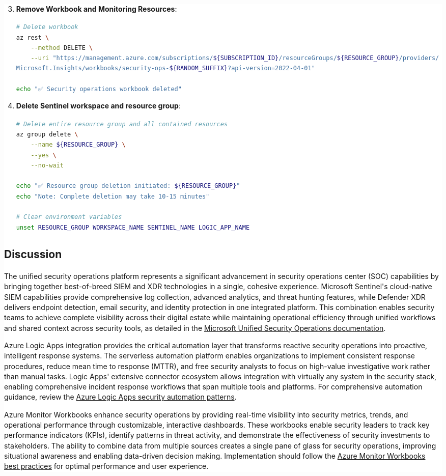 3. **Remove Workbook and Monitoring Resources**:

   ```bash
   # Delete workbook
   az rest \
       --method DELETE \
       --uri "https://management.azure.com/subscriptions/${SUBSCRIPTION_ID}/resourceGroups/${RESOURCE_GROUP}/providers/Microsoft.Insights/workbooks/security-ops-${RANDOM_SUFFIX}?api-version=2022-04-01"

   echo "✅ Security operations workbook deleted"
   ```

4. **Delete Sentinel workspace and resource group**:

   ```bash
   # Delete entire resource group and all contained resources
   az group delete \
       --name ${RESOURCE_GROUP} \
       --yes \
       --no-wait

   echo "✅ Resource group deletion initiated: ${RESOURCE_GROUP}"
   echo "Note: Complete deletion may take 10-15 minutes"

   # Clear environment variables
   unset RESOURCE_GROUP WORKSPACE_NAME SENTINEL_NAME LOGIC_APP_NAME
   ```

## Discussion

The unified security operations platform represents a significant advancement in security operations center (SOC) capabilities by bringing together best-of-breed SIEM and XDR technologies in a single, cohesive experience. Microsoft Sentinel's cloud-native SIEM capabilities provide comprehensive log collection, advanced analytics, and threat hunting features, while Defender XDR delivers endpoint detection, email security, and identity protection in one integrated platform. This combination enables security teams to achieve complete visibility across their digital estate while maintaining operational efficiency through unified workflows and shared context across security tools, as detailed in the [Microsoft Unified Security Operations documentation](https://learn.microsoft.com/en-us/security/operations/siem-xdr-overview).

Azure Logic Apps integration provides the critical automation layer that transforms reactive security operations into proactive, intelligent response systems. The serverless automation platform enables organizations to implement consistent response procedures, reduce mean time to response (MTTR), and free security analysts to focus on high-value investigative work rather than manual tasks. Logic Apps' extensive connector ecosystem allows integration with virtually any system in the security stack, enabling comprehensive incident response workflows that span multiple tools and platforms. For comprehensive automation guidance, review the [Azure Logic Apps security automation patterns](https://learn.microsoft.com/en-us/azure/logic-apps/logic-apps-securing-a-logic-app).

Azure Monitor Workbooks enhance security operations by providing real-time visibility into security metrics, trends, and operational performance through customizable, interactive dashboards. These workbooks enable security leaders to track key performance indicators (KPIs), identify patterns in threat activity, and demonstrate the effectiveness of security investments to stakeholders. The ability to combine data from multiple sources creates a single pane of glass for security operations, improving situational awareness and enabling data-driven decision making. Implementation should follow the [Azure Monitor Workbooks best practices](https://learn.microsoft.com/en-us/azure/azure-monitor/visualize/workbooks-overview) for optimal performance and user experience.
